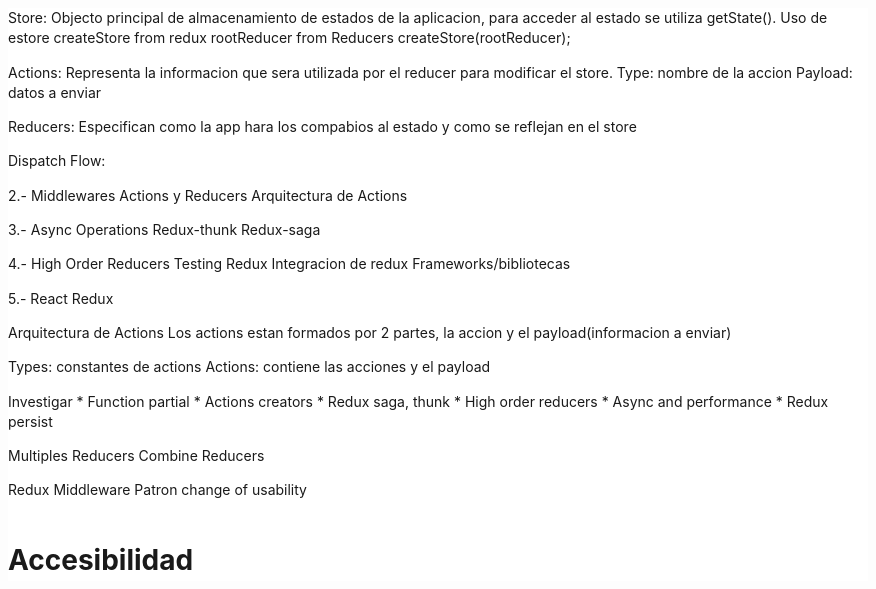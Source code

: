 Store: Objecto principal de almacenamiento de estados de la aplicacion, para acceder al estado se utiliza getState().
Uso de estore
createStore from redux
rootReducer from Reducers
createStore(rootReducer);


Actions: Representa la informacion que sera utilizada por el reducer para modificar el store.
Type: nombre de la accion
Payload: datos a enviar

Reducers:
Especifican como la app hara los compabios al estado y como se reflejan en el store

Dispatch Flow:



2.- Middlewares
    Actions y Reducers
	Arquitectura de Actions

3.- Async Operations
	Redux-thunk
	Redux-saga

4.- High Order Reducers
	Testing Redux
	Integracion de redux Frameworks/bibliotecas

5.- React Redux





Arquitectura de Actions
Los actions estan formados por 2 partes, la accion y el payload(informacion a enviar)

Types: constantes de actions
Actions: contiene las acciones y el payload

Investigar 
	* Function partial
	* Actions creators
	* Redux saga, thunk
	* High order reducers
	* Async and performance
	* Redux persist

Multiples Reducers
Combine Reducers

Redux Middleware
Patron change of usability



# Accesibilidad
